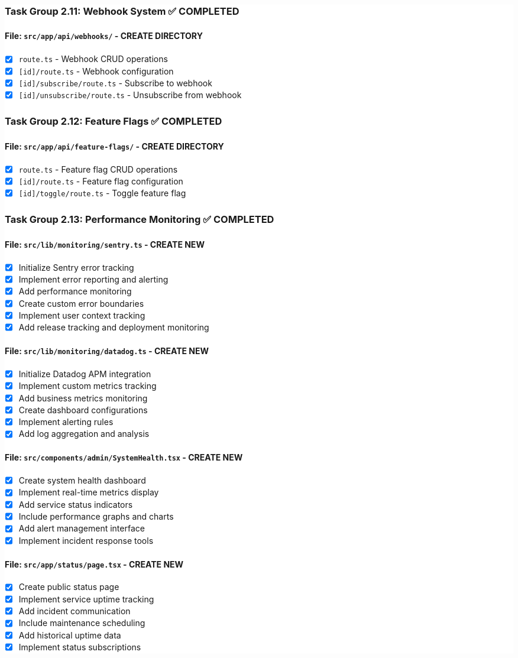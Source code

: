 ### **Task Group 2.11: Webhook System** ✅ COMPLETED

#### **File: `src/app/api/webhooks/` - CREATE DIRECTORY**
- [x] `route.ts` - Webhook CRUD operations
- [x] `[id]/route.ts` - Webhook configuration
- [x] `[id]/subscribe/route.ts` - Subscribe to webhook
- [x] `[id]/unsubscribe/route.ts` - Unsubscribe from webhook

### **Task Group 2.12: Feature Flags** ✅ COMPLETED

#### **File: `src/app/api/feature-flags/` - CREATE DIRECTORY**
- [x] `route.ts` - Feature flag CRUD operations
- [x] `[id]/route.ts` - Feature flag configuration
- [x] `[id]/toggle/route.ts` - Toggle feature flag

### **Task Group 2.13: Performance Monitoring** ✅ COMPLETED

#### **File: `src/lib/monitoring/sentry.ts` - CREATE NEW**
- [x] Initialize Sentry error tracking
- [x] Implement error reporting and alerting
- [x] Add performance monitoring
- [x] Create custom error boundaries
- [x] Implement user context tracking
- [x] Add release tracking and deployment monitoring

#### **File: `src/lib/monitoring/datadog.ts` - CREATE NEW**
- [x] Initialize Datadog APM integration
- [x] Implement custom metrics tracking
- [x] Add business metrics monitoring
- [x] Create dashboard configurations
- [x] Implement alerting rules
- [x] Add log aggregation and analysis

#### **File: `src/components/admin/SystemHealth.tsx` - CREATE NEW**
- [x] Create system health dashboard
- [x] Implement real-time metrics display
- [x] Add service status indicators
- [x] Include performance graphs and charts
- [x] Add alert management interface
- [x] Implement incident response tools

#### **File: `src/app/status/page.tsx` - CREATE NEW**
- [x] Create public status page
- [x] Implement service uptime tracking
- [x] Add incident communication
- [x] Include maintenance scheduling
- [x] Add historical uptime data
- [x] Implement status subscriptions
